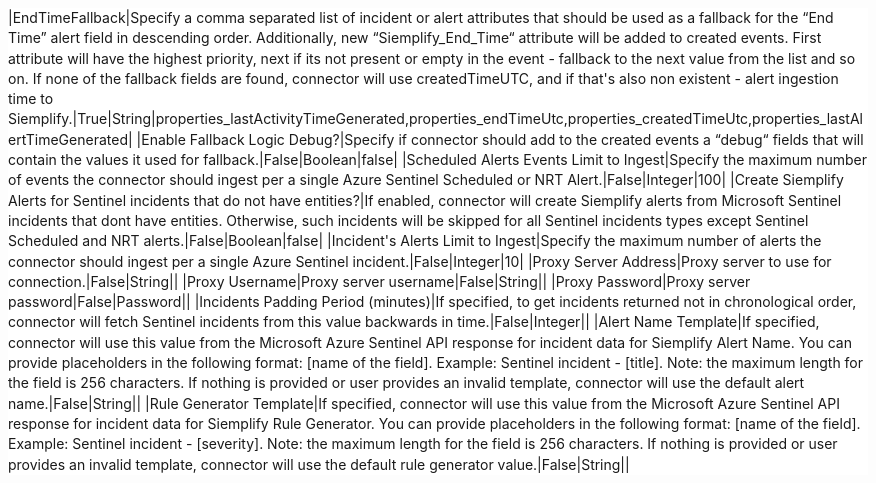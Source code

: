 |EndTimeFallback|Specify a comma separated list of incident or alert attributes that should be used as a fallback for the “End Time” alert field in descending order. Additionally, new “Siemplify_End_Time“ attribute will be added to created events. First attribute will have the highest priority, next if its not present or empty in the event - fallback to the next value from the list and so on. If none of the fallback fields are found, connector will use createdTimeUTC, and if that's also non existent - alert ingestion time to Siemplify.|True|String|properties_lastActivityTimeGenerated,properties_endTimeUtc,properties_createdTimeUtc,properties_lastAlertTimeGenerated|
|Enable Fallback Logic Debug?|Specify if connector should add to the created events a “debug“ fields that will contain the values it used for fallback.|False|Boolean|false|
|Scheduled Alerts Events Limit to Ingest|Specify the maximum number of events the connector should ingest per a single Azure Sentinel Scheduled or NRT Alert.|False|Integer|100|
|Create Siemplify Alerts for Sentinel incidents that do not have entities?|If enabled, connector will create Siemplify alerts from Microsoft Sentinel incidents that dont have entities. Otherwise, such incidents will be skipped for all Sentinel incidents types except Sentinel Scheduled and NRT alerts.|False|Boolean|false|
|Incident's Alerts Limit to Ingest|Specify the maximum number of  alerts the connector should ingest per a single Azure Sentinel incident.|False|Integer|10|
|Proxy Server Address|Proxy server to use for connection.|False|String||
|Proxy Username|Proxy server username|False|String||
|Proxy Password|Proxy server password|False|Password||
|Incidents Padding Period (minutes)|If specified, to get incidents returned not in chronological order, connector will fetch Sentinel incidents from this value backwards in time.|False|Integer||
|Alert Name Template|If specified, connector will use this value from the Microsoft Azure Sentinel API response for incident data for Siemplify Alert Name. You can provide placeholders in the following format: [name of the field]. Example: Sentinel incident - [title]. Note: the maximum length for the field is 256 characters. If nothing is provided or user provides an invalid template, connector will use the default alert name.|False|String||
|Rule Generator Template|If specified, connector will use this value from the Microsoft Azure Sentinel API response for incident data for Siemplify Rule Generator. You can provide placeholders in the following format: [name of the field]. Example: Sentinel incident - [severity]. Note: the maximum length for the field is 256 characters. If nothing is provided or user provides an invalid template, connector will use the default rule generator value.|False|String||




